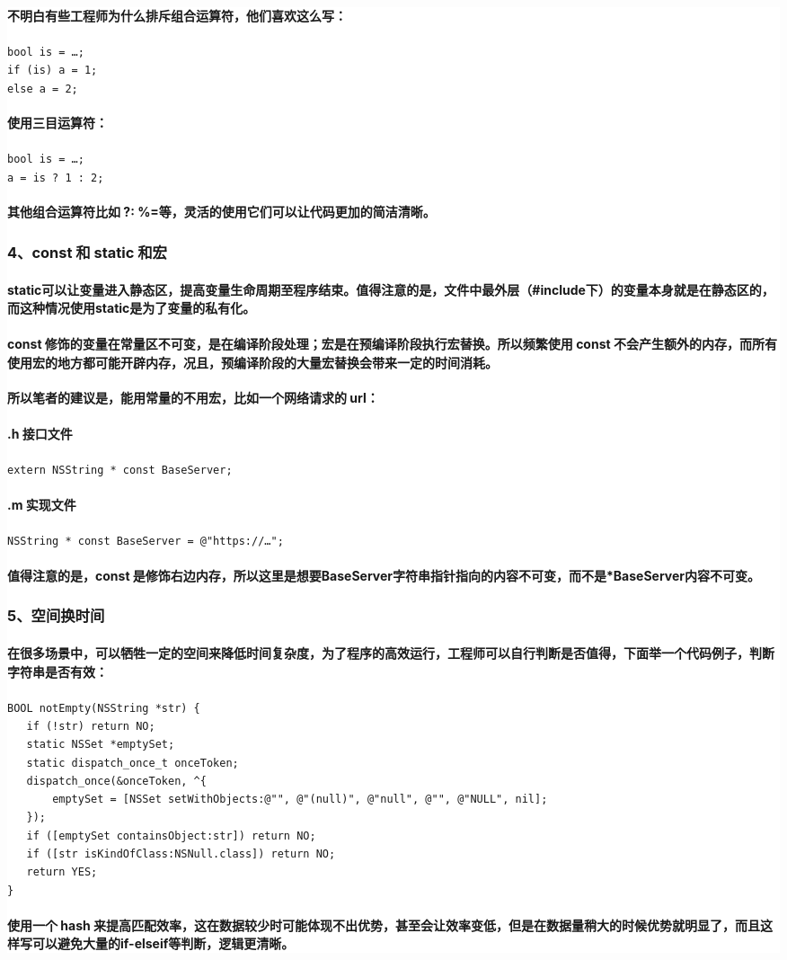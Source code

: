 #### 不明白有些工程师为什么排斥组合运算符，他们喜欢这么写：
```
bool is = …;
if (is) a = 1;
else a = 2;
```
#### 使用三目运算符：
```
bool is = …;
a = is ? 1 : 2;
```
#### 其他组合运算符比如 ?: %=等，灵活的使用它们可以让代码更加的简洁清晰。

### **4、const 和 static 和宏**

#### static可以让变量进入静态区，提高变量生命周期至程序结束。值得注意的是，文件中最外层（#include下）的变量本身就是在静态区的，而这种情况使用static是为了变量的私有化。

#### const 修饰的变量在常量区不可变，是在编译阶段处理；宏是在预编译阶段执行宏替换。所以频繁使用 const 不会产生额外的内存，而所有使用宏的地方都可能开辟内存，况且，预编译阶段的大量宏替换会带来一定的时间消耗。

#### 所以笔者的建议是，能用常量的不用宏，比如一个网络请求的 url：

#### .h 接口文件
```
extern NSString * const BaseServer;
```
#### .m 实现文件
```
NSString * const BaseServer = @"https://…";
```
#### 值得注意的是，const 是修饰右边内存，所以这里是想要BaseServer字符串指针指向的内容不可变，而不是*BaseServer内容不可变。

### **5、空间换时间**

#### 在很多场景中，可以牺牲一定的空间来降低时间复杂度，为了程序的高效运行，工程师可以自行判断是否值得，下面举一个代码例子，判断字符串是否有效：
```
BOOL notEmpty(NSString *str) {
   if (!str) return NO;
   static NSSet *emptySet;
   static dispatch_once_t onceToken;
   dispatch_once(&onceToken, ^{
       emptySet = [NSSet setWithObjects:@"", @"(null)", @"null", @"", @"NULL", nil];
   });
   if ([emptySet containsObject:str]) return NO;
   if ([str isKindOfClass:NSNull.class]) return NO;
   return YES;
}
```
#### 使用一个 hash 来提高匹配效率，这在数据较少时可能体现不出优势，甚至会让效率变低，但是在数据量稍大的时候优势就明显了，而且这样写可以避免大量的if-elseif等判断，逻辑更清晰。
